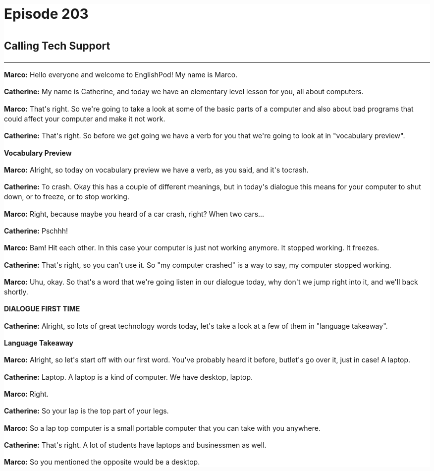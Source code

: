 # Episode 203

## Calling Tech Support

---

**Marco:** Hello everyone and welcome to EnglishPod! My name is Marco. 

**Catherine:** My name is Catherine, and today we have an elementary level lesson for you, all about computers. 

**Marco:** That's right. So we're going to take a look at some of the basic parts of a computer and also about bad programs that could affect your computer and make it not work. 

**Catherine:** That's right. So before we get going we have a verb for you that we're going to look at in "vocabulary preview". 

**Vocabulary Preview** 

**Marco:** Alright, so today on vocabulary preview we have a verb, as you said, and it's tocrash. 

**Catherine:** To crash. Okay this has a couple of different meanings, but in today's dialogue this means for your computer to shut down, or to freeze, or to stop working. 

**Marco:** Right, because maybe you heard of a car crash, right? When two cars… 

**Catherine:** Pschhh! 

**Marco:** Bam! Hit each other. In this case your computer is just not working anymore. It stopped working. It freezes. 

**Catherine:** That's right, so you can't use it. So "my computer crashed" is a way to say, my computer stopped working. 

**Marco:** Uhu, okay. So that's a word that we're going listen in our dialogue today, why don't we jump right into it, and we'll back shortly. 

**DIALOGUE FIRST TIME** 

**Catherine:** Alright, so lots of great technology words today, let's take a look at a few of them in "language takeaway". 

**Language Takeaway** 

**Marco:** Alright, so let's start off with our first word. You've probably heard it before, butlet's go over it, just in case! A laptop. 

**Catherine:** Laptop. A laptop is a kind of computer. We have desktop, laptop. 

**Marco:** Right. 

**Catherine:** So your lap is the top part of your legs. 

**Marco:** So a lap top computer is a small portable computer that you can take with you anywhere. 

**Catherine:** That's right. A lot of students have laptops and businessmen as well. 

**Marco:** So you mentioned the opposite would be a desktop. 
